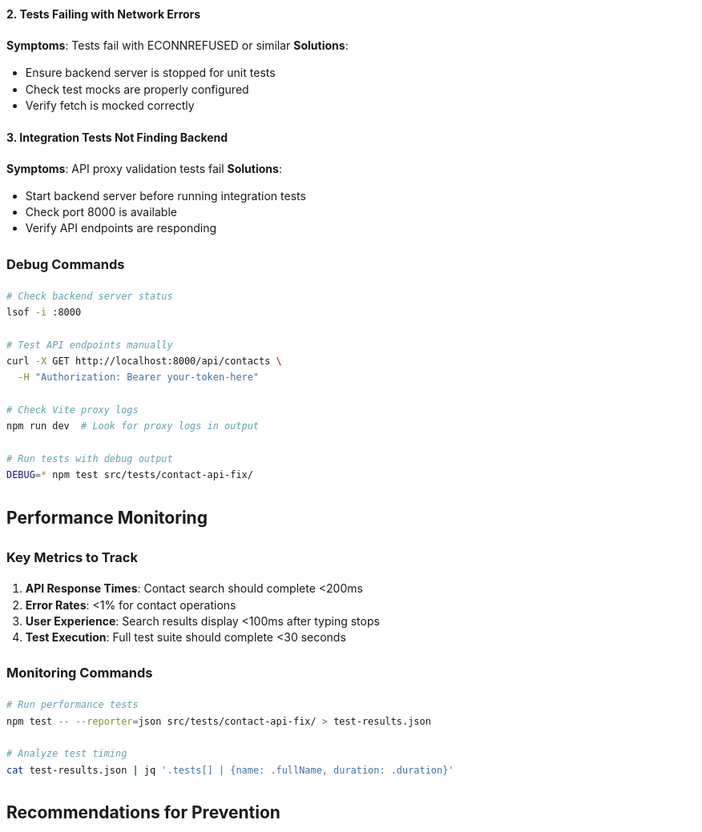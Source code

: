 #### 2. Tests Failing with Network Errors
**Symptoms**: Tests fail with ECONNREFUSED or similar
**Solutions**:
- Ensure backend server is stopped for unit tests
- Check test mocks are properly configured
- Verify fetch is mocked correctly

#### 3. Integration Tests Not Finding Backend
**Symptoms**: API proxy validation tests fail
**Solutions**:
- Start backend server before running integration tests
- Check port 8000 is available
- Verify API endpoints are responding

### Debug Commands
```bash
# Check backend server status
lsof -i :8000

# Test API endpoints manually
curl -X GET http://localhost:8000/api/contacts \
  -H "Authorization: Bearer your-token-here"

# Check Vite proxy logs
npm run dev  # Look for proxy logs in output

# Run tests with debug output
DEBUG=* npm test src/tests/contact-api-fix/
```

## Performance Monitoring

### Key Metrics to Track

1. **API Response Times**: Contact search should complete <200ms
2. **Error Rates**: <1% for contact operations
3. **User Experience**: Search results display <100ms after typing stops
4. **Test Execution**: Full test suite should complete <30 seconds

### Monitoring Commands
```bash
# Run performance tests
npm test -- --reporter=json src/tests/contact-api-fix/ > test-results.json

# Analyze test timing
cat test-results.json | jq '.tests[] | {name: .fullName, duration: .duration}'
```

## Recommendations for Prevention
